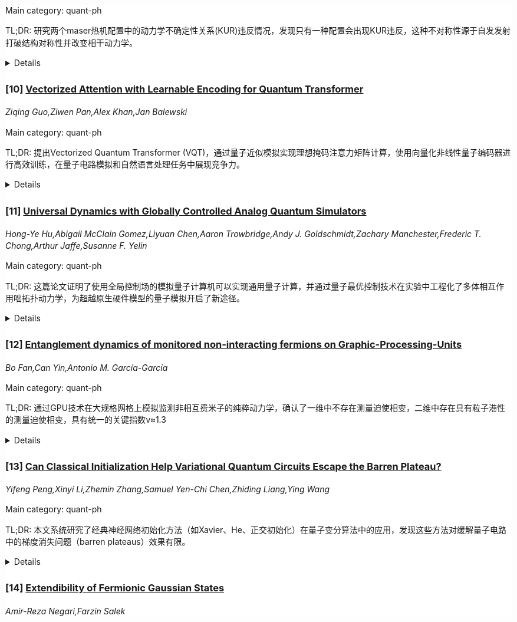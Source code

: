 Main category: quant-ph

TL;DR: 研究两个maser热机配置中的动力学不确定性关系(KUR)违反情况，发现只有一种配置会出现KUR违反，这种不对称性源于自发发射打破结构对称性并改变相干动力学。


<details><summary>Details</summary></details>


### [10] [Vectorized Attention with Learnable Encoding for Quantum Transformer](https://arxiv.org/abs/2508.18464)
*Ziqing Guo,Ziwen Pan,Alex Khan,Jan Balewski*

Main category: quant-ph

TL;DR: 提出Vectorized Quantum Transformer (VQT)，通过量子近似模拟实现理想掩码注意力矩阵计算，使用向量化非线性量子编码器进行高效训练，在量子电路模拟和自然语言处理任务中展现竞争力。


<details><summary>Details</summary></details>


### [11] [Universal Dynamics with Globally Controlled Analog Quantum Simulators](https://arxiv.org/abs/2508.19075)
*Hong-Ye Hu,Abigail McClain Gomez,Liyuan Chen,Aaron Trowbridge,Andy J. Goldschmidt,Zachary Manchester,Frederic T. Chong,Arthur Jaffe,Susanne F. Yelin*

Main category: quant-ph

TL;DR: 这篇论文证明了使用全局控制场的模拟量子计算机可以实现通用量子计算，并通过量子最优控制技术在实验中工程化了多体相互作用咄拓扑动力学，为超越原生硬件模型的量子模拟开启了新途径。


<details><summary>Details</summary></details>


### [12] [Entanglement dynamics of monitored non-interacting fermions on Graphic-Processing-Units](https://arxiv.org/abs/2508.18468)
*Bo Fan,Can Yin,Antonio M. García-García*

Main category: quant-ph

TL;DR: 通过GPU技术在大规格网格上模拟监测非相互费米子的纯粹动力学，确认了一维中不存在测量迫使相变，二维中存在具有粒子港性的测量迫使相变，具有统一的关键指数ν≈1.3


<details><summary>Details</summary></details>


### [13] [Can Classical Initialization Help Variational Quantum Circuits Escape the Barren Plateau?](https://arxiv.org/abs/2508.18497)
*Yifeng Peng,Xinyi Li,Zhemin Zhang,Samuel Yen-Chi Chen,Zhiding Liang,Ying Wang*

Main category: quant-ph

TL;DR: 本文系统研究了经典神经网络初始化方法（如Xavier、He、正交初始化）在量子变分算法中的应用，发现这些方法对缓解量子电路中的梯度消失问题（barren plateaus）效果有限。


<details><summary>Details</summary></details>


### [14] [Extendibility of Fermionic Gaussian States](https://arxiv.org/abs/2508.18532)
*Amir-Reza Negari,Farzin Salek*
